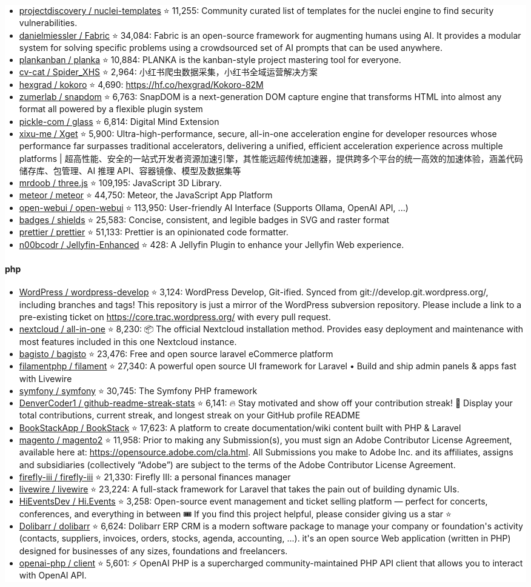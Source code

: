 * [projectdiscovery / nuclei-templates](https://github.com/projectdiscovery/nuclei-templates) ⭐ 11,255: Community curated list of templates for the nuclei engine to find security vulnerabilities.
* [danielmiessler / Fabric](https://github.com/danielmiessler/Fabric) ⭐ 34,084: Fabric is an open-source framework for augmenting humans using AI. It provides a modular system for solving specific problems using a crowdsourced set of AI prompts that can be used anywhere.
* [plankanban / planka](https://github.com/plankanban/planka) ⭐ 10,884: PLANKA is the kanban-style project mastering tool for everyone.
* [cv-cat / Spider_XHS](https://github.com/cv-cat/Spider_XHS) ⭐ 2,964: 小红书爬虫数据采集，小红书全域运营解决方案
* [hexgrad / kokoro](https://github.com/hexgrad/kokoro) ⭐ 4,690: https://hf.co/hexgrad/Kokoro-82M
* [zumerlab / snapdom](https://github.com/zumerlab/snapdom) ⭐ 6,763: SnapDOM is a next-generation DOM capture engine that transforms HTML into almost any format all powered by a flexible plugin system
* [pickle-com / glass](https://github.com/pickle-com/glass) ⭐ 6,814: Digital Mind Extension
* [xixu-me / Xget](https://github.com/xixu-me/Xget) ⭐ 5,900: Ultra-high-performance, secure, all-in-one acceleration engine for developer resources whose performance far surpasses traditional accelerators, delivering a unified, efficient acceleration experience across multiple platforms | 超高性能、安全的一站式开发者资源加速引擎，其性能远超传统加速器，提供跨多个平台的统一高效的加速体验，涵盖代码储存库、包管理、AI 推理 API、容器镜像、模型及数据集等
* [mrdoob / three.js](https://github.com/mrdoob/three.js) ⭐ 109,195: JavaScript 3D Library.
* [meteor / meteor](https://github.com/meteor/meteor) ⭐ 44,750: Meteor, the JavaScript App Platform
* [open-webui / open-webui](https://github.com/open-webui/open-webui) ⭐ 113,950: User-friendly AI Interface (Supports Ollama, OpenAI API, ...)
* [badges / shields](https://github.com/badges/shields) ⭐ 25,583: Concise, consistent, and legible badges in SVG and raster format
* [prettier / prettier](https://github.com/prettier/prettier) ⭐ 51,133: Prettier is an opinionated code formatter.
* [n00bcodr / Jellyfin-Enhanced](https://github.com/n00bcodr/Jellyfin-Enhanced) ⭐ 428: A Jellyfin Plugin to enhance your Jellyfin Web experience.

#### php
* [WordPress / wordpress-develop](https://github.com/WordPress/wordpress-develop) ⭐ 3,124: WordPress Develop, Git-ified. Synced from git://develop.git.wordpress.org/, including branches and tags! This repository is just a mirror of the WordPress subversion repository. Please include a link to a pre-existing ticket on https://core.trac.wordpress.org/ with every pull request.
* [nextcloud / all-in-one](https://github.com/nextcloud/all-in-one) ⭐ 8,230: 📦 The official Nextcloud installation method. Provides easy deployment and maintenance with most features included in this one Nextcloud instance.
* [bagisto / bagisto](https://github.com/bagisto/bagisto) ⭐ 23,476: Free and open source laravel eCommerce platform
* [filamentphp / filament](https://github.com/filamentphp/filament) ⭐ 27,340: A powerful open source UI framework for Laravel • Build and ship admin panels & apps fast with Livewire
* [symfony / symfony](https://github.com/symfony/symfony) ⭐ 30,745: The Symfony PHP framework
* [DenverCoder1 / github-readme-streak-stats](https://github.com/DenverCoder1/github-readme-streak-stats) ⭐ 6,141: 🔥 Stay motivated and show off your contribution streak! 🌟 Display your total contributions, current streak, and longest streak on your GitHub profile README
* [BookStackApp / BookStack](https://github.com/BookStackApp/BookStack) ⭐ 17,623: A platform to create documentation/wiki content built with PHP & Laravel
* [magento / magento2](https://github.com/magento/magento2) ⭐ 11,958: Prior to making any Submission(s), you must sign an Adobe Contributor License Agreement, available here at: https://opensource.adobe.com/cla.html. All Submissions you make to Adobe Inc. and its affiliates, assigns and subsidiaries (collectively “Adobe”) are subject to the terms of the Adobe Contributor License Agreement.
* [firefly-iii / firefly-iii](https://github.com/firefly-iii/firefly-iii) ⭐ 21,330: Firefly III: a personal finances manager
* [livewire / livewire](https://github.com/livewire/livewire) ⭐ 23,224: A full-stack framework for Laravel that takes the pain out of building dynamic UIs.
* [HiEventsDev / Hi.Events](https://github.com/HiEventsDev/Hi.Events) ⭐ 3,258: Open-source event management and ticket selling platform — perfect for concerts, conferences, and everything in between 🎟️ If you find this project helpful, please consider giving us a star ⭐️
* [Dolibarr / dolibarr](https://github.com/Dolibarr/dolibarr) ⭐ 6,624: Dolibarr ERP CRM is a modern software package to manage your company or foundation's activity (contacts, suppliers, invoices, orders, stocks, agenda, accounting, ...). it's an open source Web application (written in PHP) designed for businesses of any sizes, foundations and freelancers.
* [openai-php / client](https://github.com/openai-php/client) ⭐ 5,601: ⚡️ OpenAI PHP is a supercharged community-maintained PHP API client that allows you to interact with OpenAI API.
